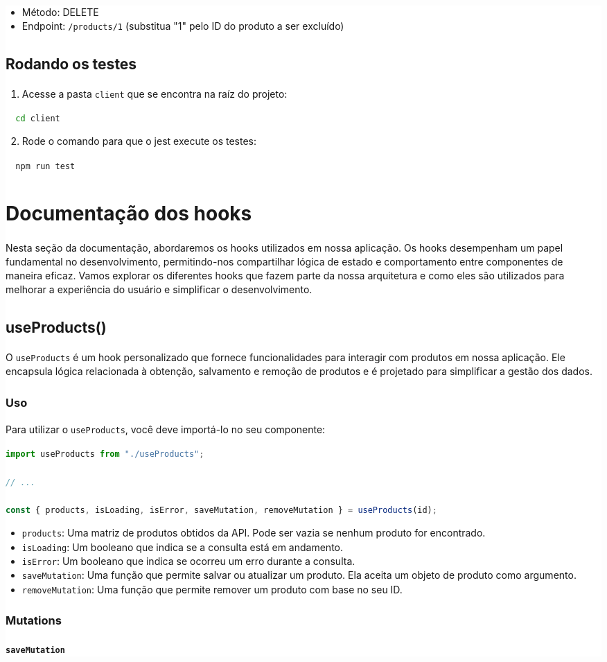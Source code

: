    - Método: DELETE
   - Endpoint: `/products/1` (substitua "1" pelo ID do produto a ser excluído)

## Rodando os testes

1. Acesse a pasta `client` que se encontra na raíz do projeto:

```bash
  cd client
```

2. Rode o comando para que o jest execute os testes:

```bash
  npm run test
```

# Documentação dos hooks

Nesta seção da documentação, abordaremos os hooks utilizados em nossa aplicação. Os hooks desempenham um papel fundamental no desenvolvimento, permitindo-nos compartilhar lógica de estado e comportamento entre componentes de maneira eficaz. Vamos explorar os diferentes hooks que fazem parte da nossa arquitetura e como eles são utilizados para melhorar a experiência do usuário e simplificar o desenvolvimento.

## useProducts()

O `useProducts` é um hook personalizado que fornece funcionalidades para interagir com produtos em nossa aplicação. Ele encapsula lógica relacionada à obtenção, salvamento e remoção de produtos e é projetado para simplificar a gestão dos dados.

### Uso

Para utilizar o `useProducts`, você deve importá-lo no seu componente:

```javascript
import useProducts from "./useProducts";

// ...

const { products, isLoading, isError, saveMutation, removeMutation } = useProducts(id);
```

- `products`: Uma matriz de produtos obtidos da API. Pode ser vazia se nenhum produto for encontrado.
- `isLoading`: Um booleano que indica se a consulta está em andamento.
- `isError`: Um booleano que indica se ocorreu um erro durante a consulta.
- `saveMutation`: Uma função que permite salvar ou atualizar um produto. Ela aceita um objeto de produto como argumento.
- `removeMutation`: Uma função que permite remover um produto com base no seu ID.

### Mutations

#### `saveMutation`
